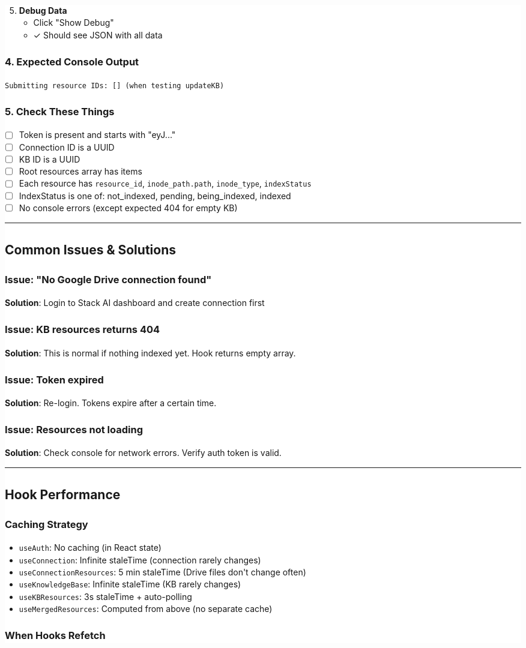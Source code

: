 5. **Debug Data**
   - Click "Show Debug"
   - ✓ Should see JSON with all data

### 4. Expected Console Output

```
Submitting resource IDs: [] (when testing updateKB)
```

### 5. Check These Things

- [ ] Token is present and starts with "eyJ..."
- [ ] Connection ID is a UUID
- [ ] KB ID is a UUID
- [ ] Root resources array has items
- [ ] Each resource has `resource_id`, `inode_path.path`, `inode_type`, `indexStatus`
- [ ] IndexStatus is one of: not_indexed, pending, being_indexed, indexed
- [ ] No console errors (except expected 404 for empty KB)

---

## Common Issues & Solutions

### Issue: "No Google Drive connection found"
**Solution**: Login to Stack AI dashboard and create connection first

### Issue: KB resources returns 404
**Solution**: This is normal if nothing indexed yet. Hook returns empty array.

### Issue: Token expired
**Solution**: Re-login. Tokens expire after a certain time.

### Issue: Resources not loading
**Solution**: Check console for network errors. Verify auth token is valid.

---

## Hook Performance

### Caching Strategy

- `useAuth`: No caching (in React state)
- `useConnection`: Infinite staleTime (connection rarely changes)
- `useConnectionResources`: 5 min staleTime (Drive files don't change often)
- `useKnowledgeBase`: Infinite staleTime (KB rarely changes)
- `useKBResources`: 3s staleTime + auto-polling
- `useMergedResources`: Computed from above (no separate cache)

### When Hooks Refetch
